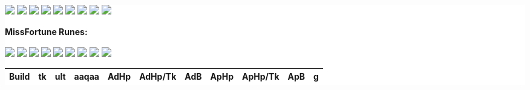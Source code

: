 
![](/Styles/Precision/LethalTempo/LethalTempo.png)
![](/Styles/Precision/Triumph.png)
![](/Styles/Precision/LegendBloodline/LegendBloodline.png)
![](/Styles/Precision/CutDown/CutDown.png)
![](/Styles/Sorcery/AbsoluteFocus/AbsoluteFocus.png)
![](/Styles/Sorcery/GatheringStorm/GatheringStorm.png)
![](/StatMods/StatModsAttackSpeedIcon.png)
![](/StatMods/StatModsAdaptiveForceIcon.png)
![](/StatMods/StatModsArmorIcon.png)



**MissFortune Runes:**


![](/Styles/Sorcery/ArcaneComet/ArcaneComet.png)
![](/Styles/Sorcery/ManaflowBand/ManaflowBand.png)
![](/Styles/Sorcery/AbsoluteFocus/AbsoluteFocus.png)
![](/Styles/Sorcery/GatheringStorm/GatheringStorm.png)
![](/Styles/Precision/LegendAlacrity/LegendAlacrity.png)
![](/Styles/Precision/CutDown/CutDown.png)
![](/StatMods/StatModsAdaptiveForceIcon.png)
![](/StatMods/StatModsAdaptiveForceIcon.png)
![](/StatMods/StatModsArmorIcon.png)





 Build |tk|ult|aaqaa|AdHp|AdHp/Tk|AdB|ApHp|ApHp/Tk|ApB|g
-|-|-|-|-|-|-|-|-|-|-
